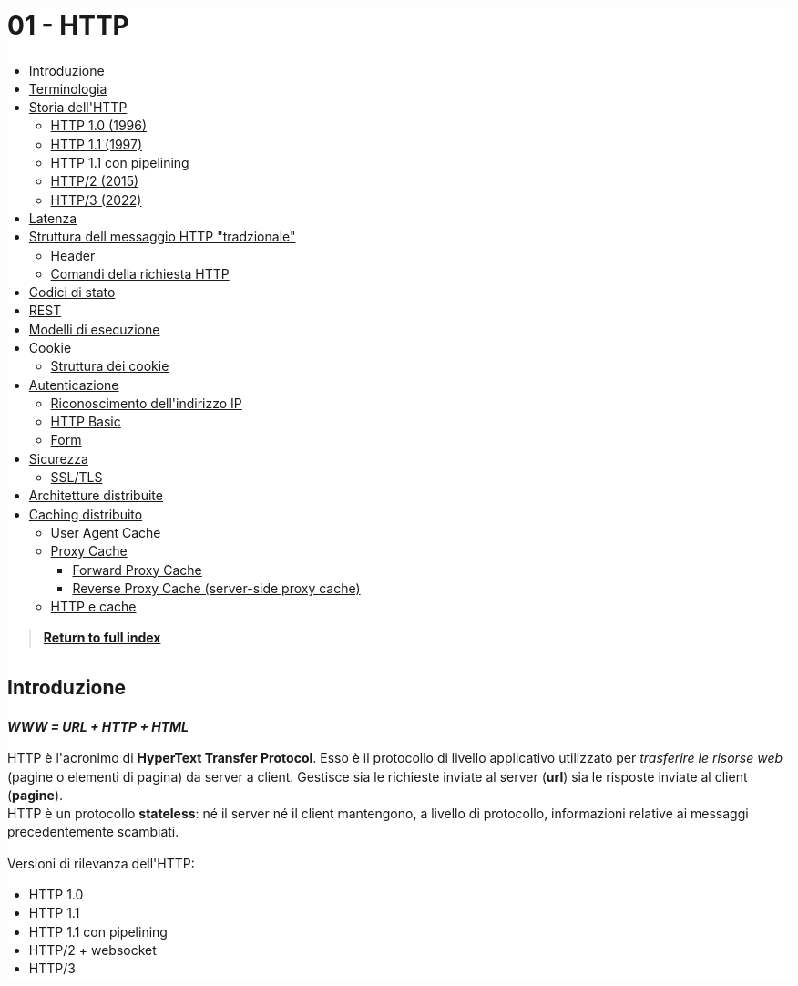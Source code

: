 # 01 - HTTP 

- [Introduzione](#introduzione)
- [Terminologia](#terminologia)
- [Storia dell'HTTP](#storia-dellhttp)
  - [HTTP 1.0 (1996)](#http-10-1996)
  - [HTTP 1.1 (1997)](#http-11-1997)
  - [HTTP 1.1 con pipelining](#http-11-con-pipelining)
  - [HTTP/2 (2015)](#http2-2015)
  - [HTTP/3 (2022)](#http3-2022)
- [Latenza](#latenza)
- [Struttura dell messaggio HTTP "tradzionale"](#struttura-dell-messaggio-http-tradzionale)
  - [Header](#header)
  - [Comandi della richiesta HTTP](#comandi-della-richiesta-http)
- [Codici di stato](#codici-di-stato)
- [REST](#rest)
- [Modelli di esecuzione](#modelli-di-esecuzione)
- [Cookie](#cookie)
  - [Struttura dei cookie](#struttura-dei-cookie)
- [Autenticazione](#autenticazione)
  - [Riconoscimento dell'indirizzo IP](#riconoscimento-dellindirizzo-ip)
  - [HTTP Basic](#http-basic)
  - [Form](#form)
- [Sicurezza](#sicurezza)
  - [SSL/TLS](#ssltls)
- [Architetture distribuite](#architetture-distribuite)
- [Caching distribuito](#caching-distribuito)
  - [User Agent Cache](#user-agent-cache)
  - [Proxy Cache](#proxy-cache)
    - [Forward Proxy Cache](#forward-proxy-cache)
    - [Reverse Proxy Cache (server-side proxy cache)](#reverse-proxy-cache-server-side-proxy-cache)
  - [HTTP e cache](#http-e-cache)

> [**Return to full index**](00%20-%20Index.md)

## Introduzione

_**WWW = URL + HTTP + HTML**_

HTTP è l'acronimo di **HyperText Transfer Protocol**. Esso è il protocollo di livello applicativo utilizzato per _trasferire le risorse web_ (pagine o elementi di pagina) da server a client. Gestisce sia le richieste inviate al server (**url**) sia le risposte inviate al client (**pagine**).
\
HTTP è un protocollo **stateless**: né il server né il client mantengono, a livello di protocollo, informazioni relative ai messaggi precedentemente scambiati.

Versioni di rilevanza dell'HTTP:

- HTTP 1.0
- HTTP 1.1
- HTTP 1.1 con pipelining
- HTTP/2 + websocket
- HTTP/3
